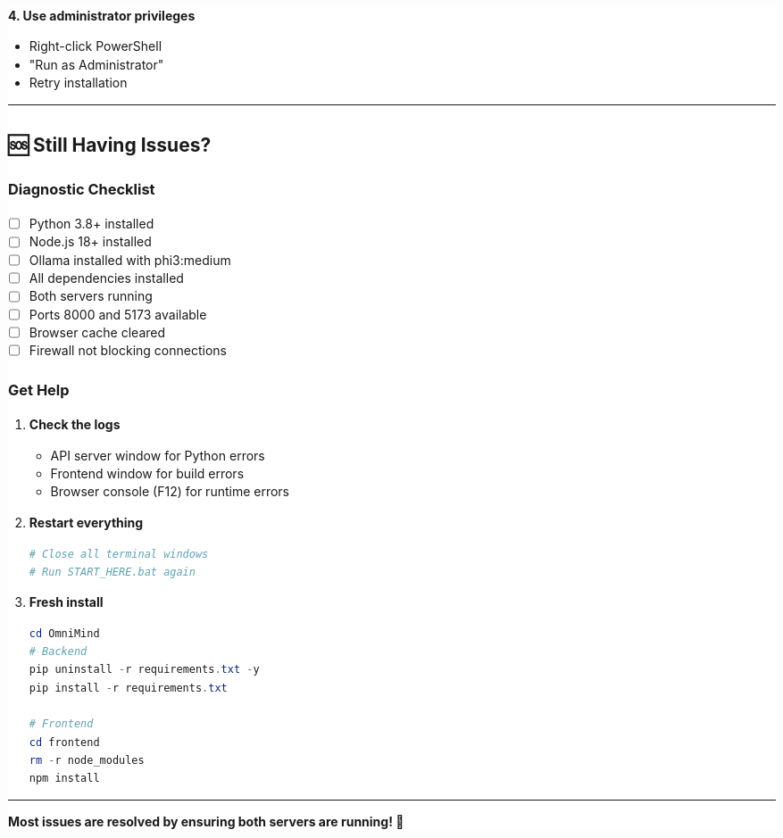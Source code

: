 **4. Use administrator privileges**
- Right-click PowerShell
- "Run as Administrator"
- Retry installation

---

## 🆘 Still Having Issues?

### Diagnostic Checklist

- [ ] Python 3.8+ installed
- [ ] Node.js 18+ installed
- [ ] Ollama installed with phi3:medium
- [ ] All dependencies installed
- [ ] Both servers running
- [ ] Ports 8000 and 5173 available
- [ ] Browser cache cleared
- [ ] Firewall not blocking connections

### Get Help

1. **Check the logs**
   - API server window for Python errors
   - Frontend window for build errors
   - Browser console (F12) for runtime errors

2. **Restart everything**
   ```powershell
   # Close all terminal windows
   # Run START_HERE.bat again
   ```

3. **Fresh install**
   ```powershell
   cd OmniMind
   # Backend
   pip uninstall -r requirements.txt -y
   pip install -r requirements.txt
   
   # Frontend
   cd frontend
   rm -r node_modules
   npm install
   ```

---

**Most issues are resolved by ensuring both servers are running! 🚀**